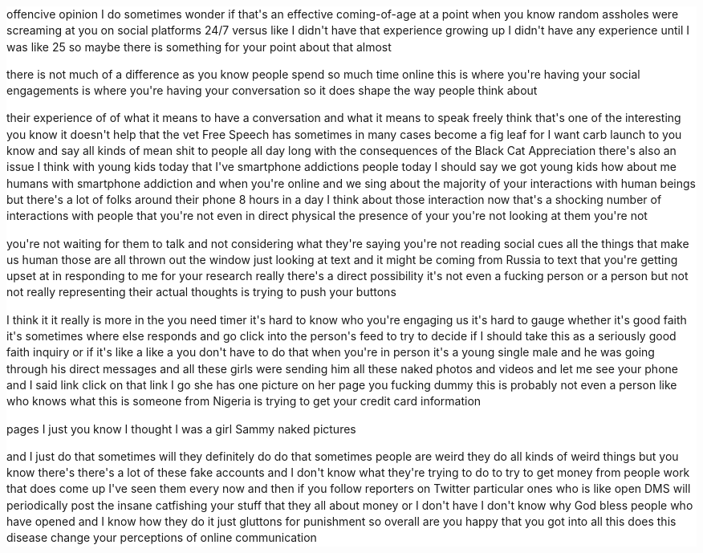<timemark seconds="7129" />

offencive opinion I do sometimes wonder if that's an effective coming-of-age at a point when you know random assholes were screaming at you on social platforms 24/7 versus like I didn't have that experience growing up I didn't have any experience until I was like 25 so maybe there is something for your point about that almost

<timemark seconds="7153" />

there is not much of a difference as you know people spend so much time online this is where you're having your social engagements is where you're having your conversation so it does shape the way people think about

<timemark seconds="7166" />

their experience of of what it means to have a conversation and what it means to speak freely think that's one of the interesting you know it doesn't help that the vet Free Speech has sometimes in many cases become a fig leaf for I want carb launch to you know and say all kinds of mean shit to people all day long with the consequences of the Black Cat Appreciation there's also an issue I think with young kids today that I've smartphone addictions people today I should say we got young kids how about me humans with smartphone addiction and when you're online and we sing about the majority of your interactions with human beings but there's a lot of folks around their phone 8 hours in a day I think about those interaction now that's a shocking number of interactions with people that you're not even in direct physical the presence of your you're not looking at them you're not

<timemark seconds="7226" />

you're not waiting for them to talk and not considering what they're saying you're not reading social cues all the things that make us human those are all thrown out the window just looking at text and it might be coming from Russia to text that you're getting upset at in responding to me for your research really there's a direct possibility it's not even a fucking person or a person but not not really representing their actual thoughts is trying to push your buttons

<timemark seconds="7261" />

I think it it really is more in the you need timer it's hard to know who you're engaging us it's hard to gauge whether it's good faith it's sometimes where else responds and go click into the person's feed to try to decide if I should take this as a seriously good faith inquiry or if it's like a like a you don't have to do that when you're in person it's a young single male and he was going through his direct messages and all these girls were sending him all these naked photos and videos and let me see your phone and I said link click on that link I go she has one picture on her page you fucking dummy this is probably not even a person like who knows what this is someone from Nigeria is trying to get your credit card information

<timemark seconds="7321" />

pages I just you know I thought I was a girl Sammy naked pictures

<timemark seconds="7326" />

and I just do that sometimes will they definitely do do that sometimes people are weird they do all kinds of weird things but you know there's there's a lot of these fake accounts and I don't know what they're trying to do to try to get money from people work that does come up I've seen them every now and then if you follow reporters on Twitter particular ones who is like open DMS will periodically post the insane catfishing your stuff that they all about money or I don't have I don't know why God bless people who have opened and I know how they do it just gluttons for punishment so overall are you happy that you got into all this does this disease change your perceptions of online communication
